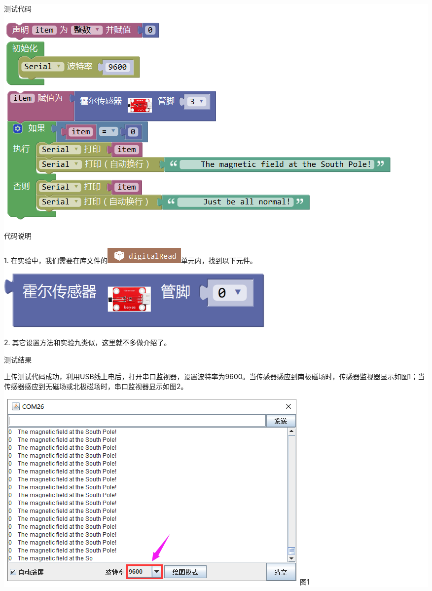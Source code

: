 测试代码

![](media/54b9c07972c2716e1dc898172ea8c6d9.png)

代码说明

1\. 在实验中，我们需要在库文件的![](media/3904f53520a3ef6a516edd28d28edf8c.png)单元内，找到以下元件。

![](media/a6d8b399c8a2d089ad5412c0c7f79964.png)

2\. 其它设置方法和实验九类似，这里就不多做介绍了。

测试结果

上传测试代码成功，利用USB线上电后，打开串口监视器，设置波特率为9600。当传感器感应到南极磁场时，传感器监视器显示如图1；当传感器感应到无磁场或北极磁场时，串口监视器显示如图2。

![](media/3947e23ccdd6cf0bcbd7592cd005d701.png)图1
